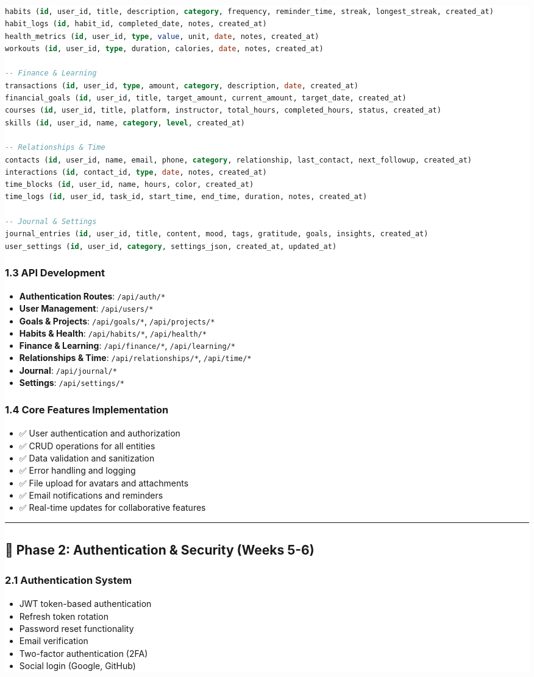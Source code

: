 ```sql
habits (id, user_id, title, description, category, frequency, reminder_time, streak, longest_streak, created_at)
habit_logs (id, habit_id, completed_date, notes, created_at)
health_metrics (id, user_id, type, value, unit, date, notes, created_at)
workouts (id, user_id, type, duration, calories, date, notes, created_at)

-- Finance & Learning
transactions (id, user_id, type, amount, category, description, date, created_at)
financial_goals (id, user_id, title, target_amount, current_amount, target_date, created_at)
courses (id, user_id, title, platform, instructor, total_hours, completed_hours, status, created_at)
skills (id, user_id, name, category, level, created_at)

-- Relationships & Time
contacts (id, user_id, name, email, phone, category, relationship, last_contact, next_followup, created_at)
interactions (id, contact_id, type, date, notes, created_at)
time_blocks (id, user_id, name, hours, color, created_at)
time_logs (id, user_id, task_id, start_time, end_time, duration, notes, created_at)

-- Journal & Settings
journal_entries (id, user_id, title, content, mood, tags, gratitude, goals, insights, created_at)
user_settings (id, user_id, category, settings_json, created_at, updated_at)
```

### **1.3 API Development**
- **Authentication Routes**: `/api/auth/*`
- **User Management**: `/api/users/*`
- **Goals & Projects**: `/api/goals/*`, `/api/projects/*`
- **Habits & Health**: `/api/habits/*`, `/api/health/*`
- **Finance & Learning**: `/api/finance/*`, `/api/learning/*`
- **Relationships & Time**: `/api/relationships/*`, `/api/time/*`
- **Journal**: `/api/journal/*`
- **Settings**: `/api/settings/*`

### **1.4 Core Features Implementation**
- ✅ User authentication and authorization
- ✅ CRUD operations for all entities
- ✅ Data validation and sanitization
- ✅ Error handling and logging
- ✅ File upload for avatars and attachments
- ✅ Email notifications and reminders
- ✅ Real-time updates for collaborative features

---

## 🔐 **Phase 2: Authentication & Security (Weeks 5-6)**

### **2.1 Authentication System**
- JWT token-based authentication
- Refresh token rotation
- Password reset functionality
- Email verification
- Two-factor authentication (2FA)
- Social login (Google, GitHub)
